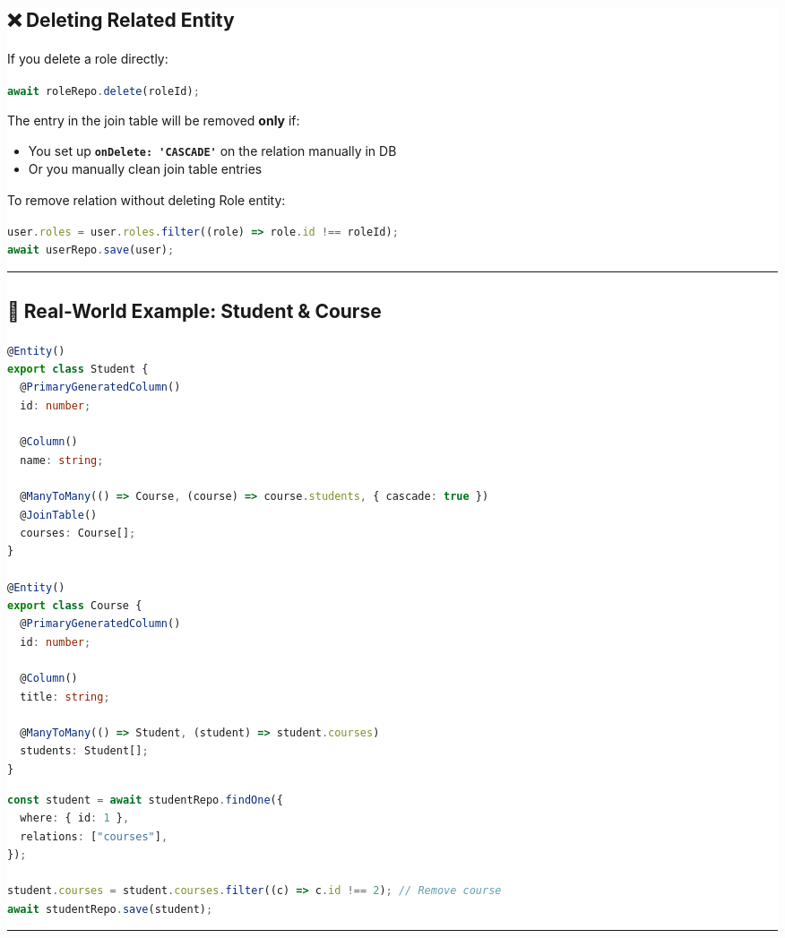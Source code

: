 
## ❌ Deleting Related Entity

If you delete a role directly:

```ts
await roleRepo.delete(roleId);
```

The entry in the join table will be removed **only** if:

- You set up **`onDelete: 'CASCADE'`** on the relation manually in DB
- Or you manually clean join table entries

To remove relation without deleting Role entity:

```ts
user.roles = user.roles.filter((role) => role.id !== roleId);
await userRepo.save(user);
```

---

## 🧩 Real-World Example: Student & Course

```ts
@Entity()
export class Student {
  @PrimaryGeneratedColumn()
  id: number;

  @Column()
  name: string;

  @ManyToMany(() => Course, (course) => course.students, { cascade: true })
  @JoinTable()
  courses: Course[];
}

@Entity()
export class Course {
  @PrimaryGeneratedColumn()
  id: number;

  @Column()
  title: string;

  @ManyToMany(() => Student, (student) => student.courses)
  students: Student[];
}
```

```ts
const student = await studentRepo.findOne({
  where: { id: 1 },
  relations: ["courses"],
});

student.courses = student.courses.filter((c) => c.id !== 2); // Remove course
await studentRepo.save(student);
```

---